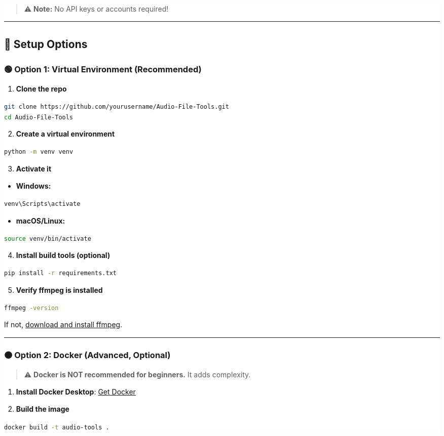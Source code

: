 > ⚠️ **Note:** No API keys or accounts required!

---

## 🚀 Setup Options

### 🟢 Option 1: Virtual Environment (Recommended)

1. **Clone the repo**

```bash
git clone https://github.com/yourusername/Audio-File-Tools.git
cd Audio-File-Tools
```

2. **Create a virtual environment**

```bash
python -m venv venv
```

3. **Activate it**

- **Windows:**

```bash
venv\Scripts\activate
```

- **macOS/Linux:**

```bash
source venv/bin/activate
```

4. **Install build tools (optional)**

```bash
pip install -r requirements.txt
```

5. **Verify ffmpeg is installed**

```bash
ffmpeg -version
```

If not, [download and install ffmpeg](https://ffmpeg.org/download.html).

---

### 🟠 Option 2: Docker (Advanced, Optional)

> ⚠️ **Docker is NOT recommended for beginners.** It adds complexity.

1. **Install Docker Desktop**: [Get Docker](https://www.docker.com/products/docker-desktop/)

2. **Build the image**

```bash
docker build -t audio-tools .
```
